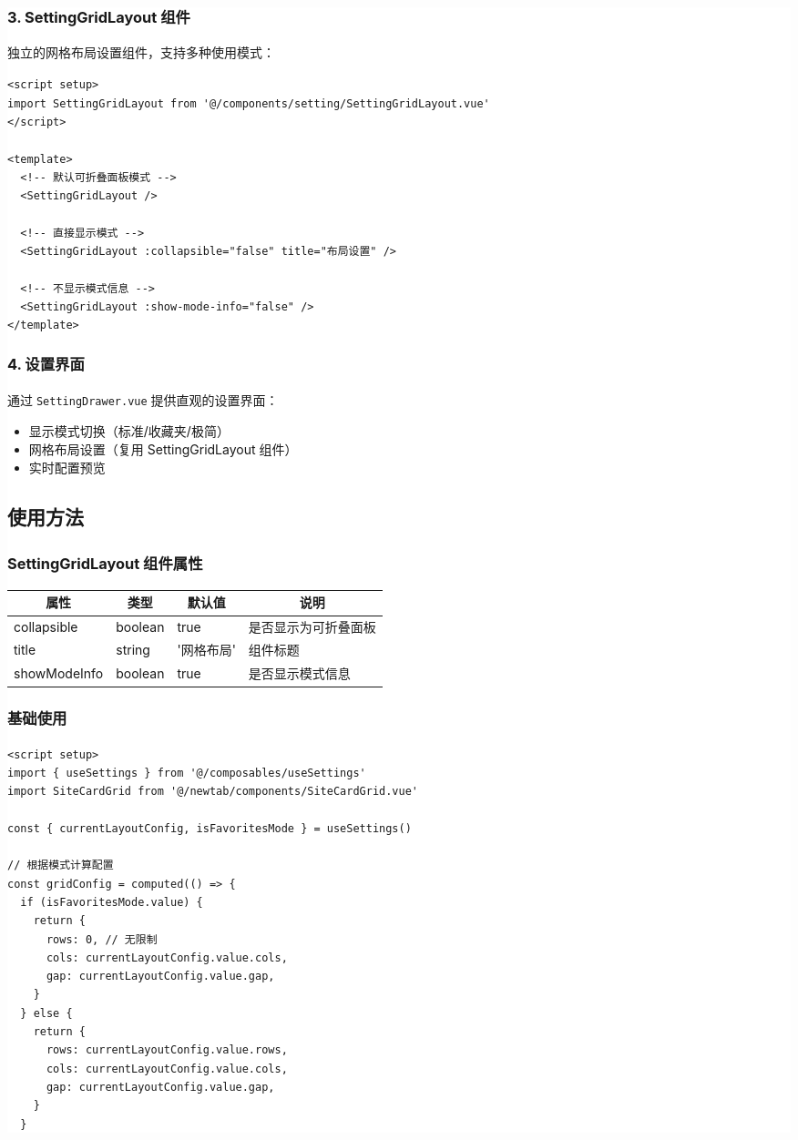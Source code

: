 ### 3. SettingGridLayout 组件

独立的网格布局设置组件，支持多种使用模式：

```vue
<script setup>
import SettingGridLayout from '@/components/setting/SettingGridLayout.vue'
</script>

<template>
  <!-- 默认可折叠面板模式 -->
  <SettingGridLayout />

  <!-- 直接显示模式 -->
  <SettingGridLayout :collapsible="false" title="布局设置" />

  <!-- 不显示模式信息 -->
  <SettingGridLayout :show-mode-info="false" />
</template>
```

### 4. 设置界面

通过 `SettingDrawer.vue` 提供直观的设置界面：
- 显示模式切换（标准/收藏夹/极简）
- 网格布局设置（复用 SettingGridLayout 组件）
- 实时配置预览

## 使用方法

### SettingGridLayout 组件属性

| 属性 | 类型 | 默认值 | 说明 |
|------|------|--------|------|
| collapsible | boolean | true | 是否显示为可折叠面板 |
| title | string | '网格布局' | 组件标题 |
| showModeInfo | boolean | true | 是否显示模式信息 |

### 基础使用

```vue
<script setup>
import { useSettings } from '@/composables/useSettings'
import SiteCardGrid from '@/newtab/components/SiteCardGrid.vue'

const { currentLayoutConfig, isFavoritesMode } = useSettings()

// 根据模式计算配置
const gridConfig = computed(() => {
  if (isFavoritesMode.value) {
    return {
      rows: 0, // 无限制
      cols: currentLayoutConfig.value.cols,
      gap: currentLayoutConfig.value.gap,
    }
  } else {
    return {
      rows: currentLayoutConfig.value.rows,
      cols: currentLayoutConfig.value.cols,
      gap: currentLayoutConfig.value.gap,
    }
  }
```
